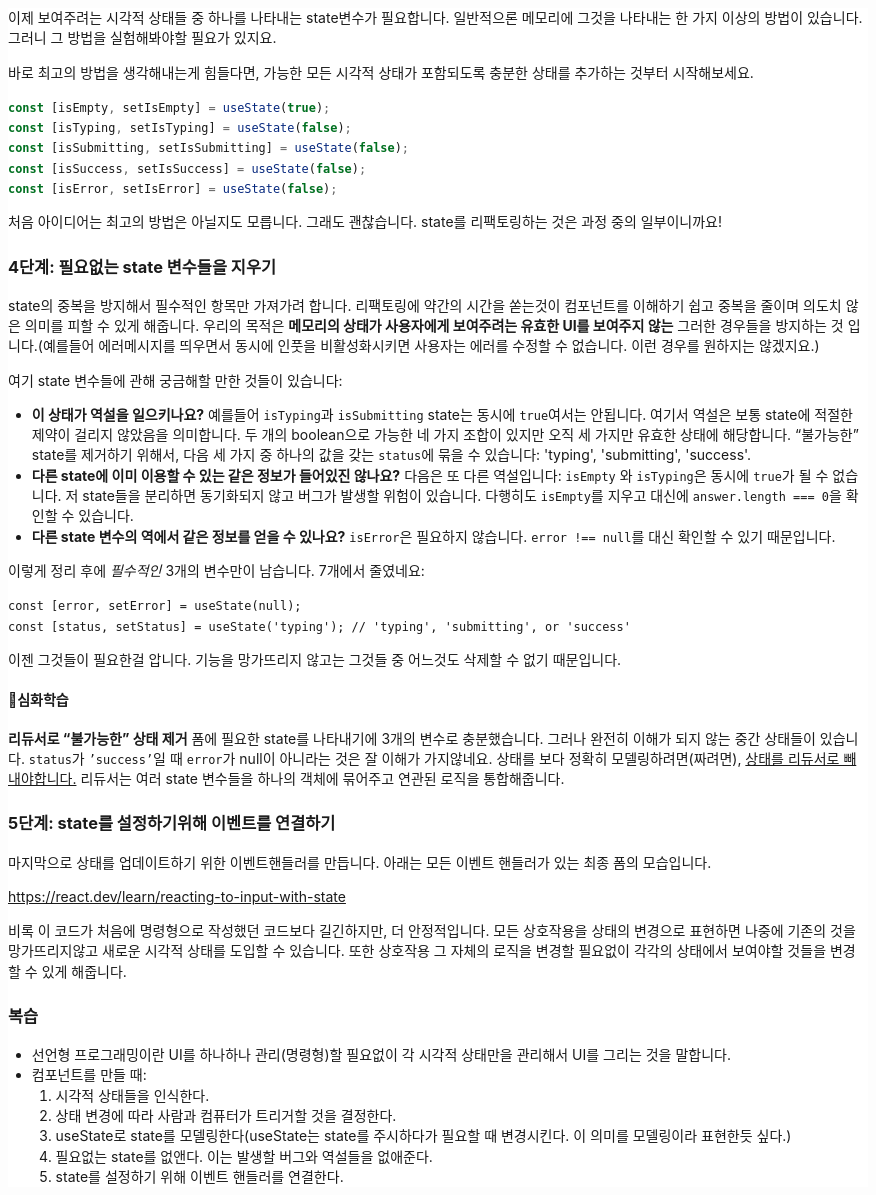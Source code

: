 이제 보여주려는 시각적 상태들 중 하나를 나타내는 state변수가 필요합니다. 일반적으론 메모리에 그것을 나타내는 한 가지 이상의 방법이 있습니다. 그러니 그 방법을 실험해봐야할 필요가 있지요.

바로 최고의 방법을 생각해내는게 힘들다면, 가능한 모든 시각적 상태가 포함되도록 충분한 상태를 추가하는 것부터 시작해보세요.

```javascript
const [isEmpty, setIsEmpty] = useState(true);
const [isTyping, setIsTyping] = useState(false);
const [isSubmitting, setIsSubmitting] = useState(false);
const [isSuccess, setIsSuccess] = useState(false);
const [isError, setIsError] = useState(false);
```

처음 아이디어는 최고의 방법은 아닐지도 모릅니다. 그래도 괜찮습니다. state를 리팩토링하는 것은 과정 중의 일부이니까요!

### 4단계: 필요없는 state 변수들을 지우기
state의 중복을 방지해서 필수적인 항목만 가져가려 합니다. 리팩토링에 약간의 시간을 쏟는것이 컴포넌트를 이해하기 쉽고 중복을 줄이며 의도치 않은 의미를 피할 수 있게 해줍니다. 우리의 목적은  **메모리의 상태가 사용자에게 보여주려는 유효한 UI를 보여주지 않는** 그러한 경우들을 방지하는 것 입니다.(예를들어 에러메시지를 띄우면서 동시에 인풋을 비활성화시키면 사용자는 에러를 수정할 수 없습니다. 이런 경우를 원하지는 않겠지요.)

여기 state 변수들에 관해 궁금해할 만한 것들이 있습니다:
- **이 상태가 역설을 일으키나요?** 예를들어 `isTyping`과 `isSubmitting` state는 동시에 `true`여서는 안됩니다. 여기서 역설은 보통 state에 적절한 제약이 걸리지 않았음을 의미합니다. 두 개의 boolean으로 가능한 네 가지 조합이 있지만 오직 세 가지만 유효한 상태에 해당합니다. “불가능한” state를 제거하기 위해서, 다음 세 가지 중 하나의 값을 갖는 `status`에 묶을 수 있습니다: 'typing', 'submitting', 'success'. 
- **다른 state에 이미 이용할 수 있는 같은 정보가 들어있진 않나요?** 다음은 또 다른 역설입니다: `isEmpty` 와 `isTyping`은 동시에 `true`가 될 수 없습니다. 저 state들을 분리하면 동기화되지 않고 버그가 발생할 위험이 있습니다. 다행히도 `isEmpty`를 지우고 대신에 `answer.length === 0`을 확인할 수 있습니다. 
- **다른 state 변수의 역에서 같은 정보를 얻을 수 있나요?** `isError`은 필요하지 않습니다. `error !== null`를 대신 확인할 수 있기 때문입니다.

이렇게 정리 후에 _필수적인_ 3개의 변수만이 남습니다. 7개에서 줄였네요:

``` const [answer, setAnswer] = useState('');
const [error, setError] = useState(null);
const [status, setStatus] = useState('typing'); // 'typing', 'submitting', or 'success'
``` 

이젠 그것들이 필요한걸 압니다. 기능을 망가뜨리지 않고는 그것들 중 어느것도 삭제할 수 없기 때문입니다.

#### 📒심화학습
**리듀서로 “불가능한” 상태 제거** 
폼에 필요한 state를 나타내기에 3개의 변수로 충분했습니다. 그러나 완전히 이해가 되지 않는 중간 상태들이 있습니다. `status`가 `’success’`일 때 `error`가 null이 아니라는 것은 잘 이해가 가지않네요. 상태를 보다 정확히 모델링하려면(짜려면), [상태를 리듀서로 빼내야합니다.](https://react.dev/learn/extracting-state-logic-into-a-reducer) 리듀서는 여러 state 변수들을 하나의 객체에 묶어주고 연관된 로직을 통합해줍니다.

### 5단계: state를 설정하기위해 이벤트를 연결하기

마지막으로 상태를 업데이트하기 위한 이벤트핸들러를 만듭니다. 아래는 모든 이벤트 핸들러가 있는 최종 폼의 모습입니다.

<https://react.dev/learn/reacting-to-input-with-state>

비록 이 코드가 처음에 명령형으로 작성했던 코드보다 길긴하지만, 더 안정적입니다. 모든 상호작용을 상태의 변경으로 표현하면 나중에 기존의 것을 망가뜨리지않고 새로운 시각적 상태를 도입할 수 있습니다. 또한 상호작용 그 자체의 로직을 변경할 필요없이 각각의 상태에서 보여야할 것들을 변경할 수 있게 해줍니다.  

### 복습
- 선언형 프로그래밍이란 UI를 하나하나 관리(명령형)할 필요없이 각 시각적 상태만을 관리해서 UI를 그리는 것을 말합니다.
- 컴포넌트를 만들 때:
    1. 시각적 상태들을 인식한다.
    2. 상태 변경에 따라 사람과 컴퓨터가 트리거할 것을 결정한다.
    3. useState로 state를 모델링한다(useState는 state를 주시하다가 필요할 때 변경시킨다. 이 의미를 모델링이라 표현한듯 싶다.)
    4. 필요없는 state를 없앤다. 이는 발생할 버그와 역설들을 없애준다.
    5. state를 설정하기 위해 이벤트 핸들러를 연결한다.